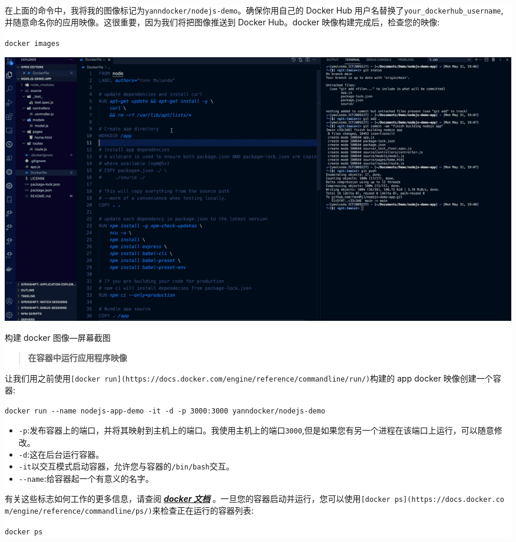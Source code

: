 在上面的命令中，我将我的图像标记为`yanndocker/nodejs-demo`。确保你用自己的 Docker Hub 用户名替换了`your_dockerhub_username`,并随意命名你的应用映像。这很重要，因为我们将把图像推送到 Docker Hub。docker 映像构建完成后，检查您的映像:

```
docker images
```

![](img/6b584f46b0c7b365823eed8c529bd8ec.png)

构建 docker 图像—屏幕截图

> **在容器中运行应用程序映像**

让我们用之前使用`[docker run](https://docs.docker.com/engine/reference/commandline/run/)`构建的 app docker 映像创建一个容器:

```
docker run --name nodejs-app-demo -it -d -p 3000:3000 yanndocker/nodejs-demo
```

*   `-p`:发布容器上的端口，并将其映射到主机上的端口。我使用主机上的端口`3000`,但是如果您有另一个进程在该端口上运行，可以随意修改。
*   `-d`:这在后台运行容器。
*   `-it`以交互模式启动容器，允许您与容器的`/bin/bash`交互。
*   `--name`:给容器起一个有意义的名字。

有关这些标志如何工作的更多信息，请查阅 [***docker 文档***](https://docs.docker.com/engine/reference/commandline/run/#:~:text=Attach%20to%20STDIN%2FSTDOUT%2FSTDERR,output%20and%20input%20as%20needed.&text=This%20pipes%20data%20into%20a,only%20to%20the%20container's%20STDIN%20.) 。一旦您的容器启动并运行，您可以使用`[docker ps](https://docs.docker.com/engine/reference/commandline/ps/)`来检查正在运行的容器列表:

```
docker ps
```
